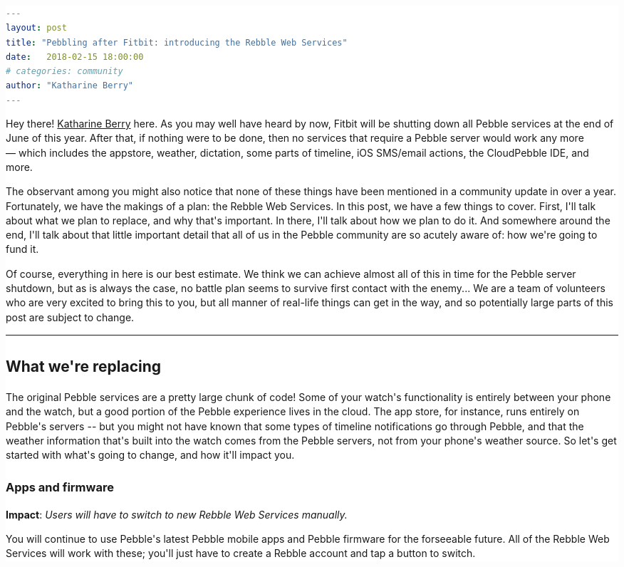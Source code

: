 ```yaml
---
layout: post
title: "Pebbling after Fitbit: introducing the Rebble Web Services"
date:   2018-02-15 18:00:00
# categories: community
author: "Katharine Berry"
---
```


Hey there! [Katharine Berry](https://twitter.com/KatharineBerry) here. As you may well have heard
by now, Fitbit will be shutting down all Pebble services at the end of June of this year. After that, if nothing were to be done,
then no services that require a Pebble server would work any more — which includes the appstore,
weather, dictation, some parts of timeline, iOS SMS/email actions, the CloudPebble IDE, and more.

The observant among you might also notice that none of these things have been mentioned in a
community update in over a year. Fortunately, we have the makings of a plan: the Rebble Web Services.
In this post, we have a few things to cover.  First, I'll talk about what we
plan to replace, and why that's important.  In there, I'll talk about how
we plan to do it.  And somewhere around the end, I'll talk about that little
important detail that all of us in the Pebble community are so acutely aware
of: how we're going to fund it.

Of course, everything in here is our best estimate.  We think we can achieve
almost all of this in time for the Pebble server shutdown, but as is always
the case, no battle plan seems to survive first contact with the enemy... 
We are a team of volunteers who are very excited to bring this to you, but
all manner of real-life things can get in the way, and so potentially large
parts of this post are subject to change.

------

## What we're replacing

The original Pebble services are a pretty large chunk of code!  Some of your
watch's functionality is entirely between your phone and the watch, but a
good portion of the Pebble experience lives in the cloud.  The app store,
for instance, runs entirely on Pebble's servers -- but you might not have
known that some types of timeline notifications go through Pebble, and that
the weather information that's built into the watch comes from the Pebble
servers, not from your phone's weather source.  So let's get started with
what's going to change, and how it'll impact you.

### Apps and firmware

**Impact**: _Users will have to switch to new Rebble Web Services manually._

You will continue to use Pebble's latest Pebble mobile apps and Pebble firmware for the forseeable
future. All of the Rebble Web Services will work with these; you'll just have to create a Rebble
account and tap a button to switch.
